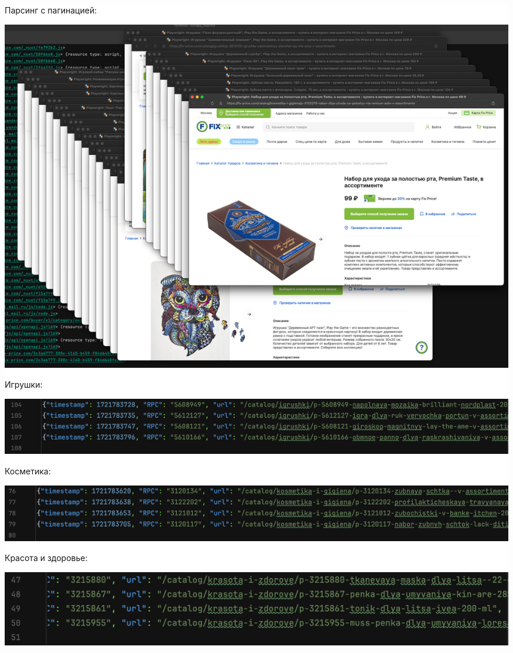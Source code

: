 Парсинг с пагинацией:

[<img src="images/img_02.png" width="1000"/>]()

Игрушки:

[<img src="images/img_03.png" width="1000"/>]()

Косметика:

[<img src="images/img_04.png" width="1000"/>]()

Красота и здоровье:

[<img src="images/img_05.png" width="1000"/>]()